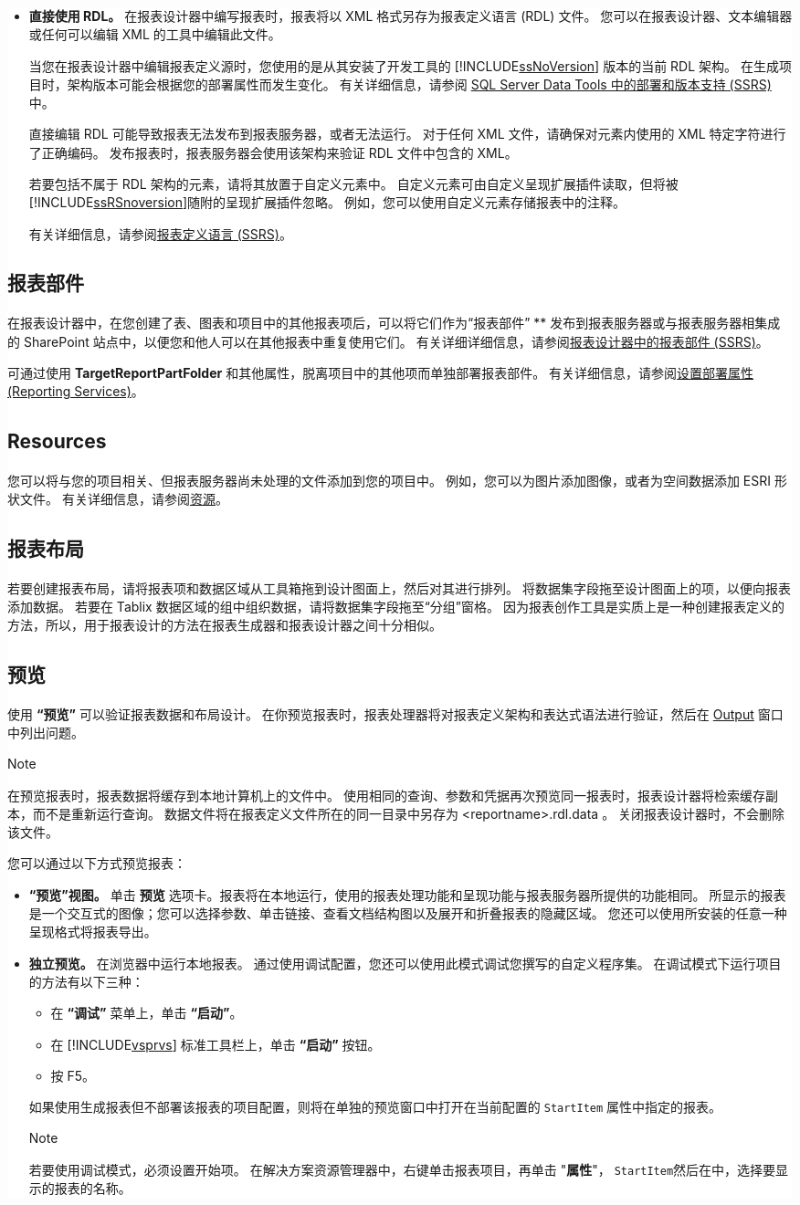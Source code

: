 -   **直接使用 RDL。** 在报表设计器中编写报表时，报表将以 XML 格式另存为报表定义语言 (RDL) 文件。 您可以在报表设计器、文本编辑器或任何可以编辑 XML 的工具中编辑此文件。  
  
     当您在报表设计器中编辑报表定义源时，您使用的是从其安装了开发工具的 [!INCLUDE[ssNoVersion](../../includes/ssnoversion-md.md)] 版本的当前 RDL 架构。 在生成项目时，架构版本可能会根据您的部署属性而发生变化。 有关详细信息，请参阅 [SQL Server Data Tools 中的部署和版本支持 (SSRS)](deployment-and-version-support-in-sql-server-data-tools-ssrs.md)中。  
  
     直接编辑 RDL 可能导致报表无法发布到报表服务器，或者无法运行。 对于任何 XML 文件，请确保对元素内使用的 XML 特定字符进行了正确编码。 发布报表时，报表服务器会使用该架构来验证 RDL 文件中包含的 XML。  
  
     若要包括不属于 RDL 架构的元素，请将其放置于自定义元素中。 自定义元素可由自定义呈现扩展插件读取，但将被 [!INCLUDE[ssRSnoversion](../../includes/ssrsnoversion-md.md)]随附的呈现扩展插件忽略。 例如，您可以使用自定义元素存储报表中的注释。  
  
     有关详细信息，请参阅[报表定义语言 (SSRS)](../reports/report-definition-language-ssrs.md)。  
  
  
##  <a name="bkmk_ReportParts"></a> 报表部件  
 在报表设计器中，在您创建了表、图表和项目中的其他报表项后，可以将它们作为“报表部件” ** 发布到报表服务器或与报表服务器相集成的 SharePoint 站点中，以便您和他人可以在其他报表中重复使用它们。 有关详细详细信息，请参阅[报表设计器中的报表部件 (SSRS)](../report-design/report-parts-in-report-designer-ssrs.md)。  
  
 可通过使用 **TargetReportPartFolder** 和其他属性，脱离项目中的其他项而单独部署报表部件。 有关详细信息，请参阅[设置部署属性 (Reporting Services)](set-deployment-properties-reporting-services.md)。  
  
  
##  <a name="bkmk_Resources"></a> Resources  
 您可以将与您的项目相关、但报表服务器尚未处理的文件添加到您的项目中。 例如，您可以为图片添加图像，或者为空间数据添加 ESRI 形状文件。 有关详细信息，请参阅[资源](../report-server/report-server-content-management-ssrs-native-mode.md#bkmk_Resources)。  
  
  
##  <a name="bkmk_ReportLayout"></a>报表布局  
 若要创建报表布局，请将报表项和数据区域从工具箱拖到设计图面上，然后对其进行排列。 将数据集字段拖至设计图面上的项，以便向报表添加数据。 若要在 Tablix 数据区域的组中组织数据，请将数据集字段拖至“分组”窗格。 因为报表创作工具是实质上是一种创建报表定义的方法，所以，用于报表设计的方法在报表生成器和报表设计器之间十分相似。  
  
  
##  <a name="bkmk_Preview"></a>预览  
 使用 **“预览”** 可以验证报表数据和布局设计。 在你预览报表时，报表处理器将对报表定义架构和表达式语法进行验证，然后在 [Output](reporting-services-in-sql-server-data-tools-ssdt.md#bkmk_Output) 窗口中列出问题。  
  
> [!NOTE]  
>  在预览报表时，报表数据将缓存到本地计算机上的文件中。 使用相同的查询、参数和凭据再次预览同一报表时，报表设计器将检索缓存副本，而不是重新运行查询。 数据文件将在报表定义文件所在的同一目录中另存为 \<reportname>.rdl.data  。 关闭报表设计器时，不会删除该文件。  
  
 您可以通过以下方式预览报表：  
  
-   **“预览”视图。** 单击 **预览** 选项卡。报表将在本地运行，使用的报表处理功能和呈现功能与报表服务器所提供的功能相同。 所显示的报表是一个交互式的图像；您可以选择参数、单击链接、查看文档结构图以及展开和折叠报表的隐藏区域。 您还可以使用所安装的任意一种呈现格式将报表导出。  
  
-   **独立预览。** 在浏览器中运行本地报表。 通过使用调试配置，您还可以使用此模式调试您撰写的自定义程序集。 在调试模式下运行项目的方法有以下三种：  
  
    -   在 **“调试”** 菜单上，单击 **“启动”**。  
  
    -   在 [!INCLUDE[vsprvs](../../includes/vsprvs-md.md)] 标准工具栏上，单击 **“启动”** 按钮。  
  
    -   按 F5。  
  
     如果使用生成报表但不部署该报表的项目配置，则将在单独的预览窗口中打开在当前配置的 `StartItem` 属性中指定的报表。  
  
    > [!NOTE]  
    >  若要使用调试模式，必须设置开始项。 在解决方案资源管理器中，右键单击报表项目，再单击 "**属性**"， `StartItem`然后在中，选择要显示的报表的名称。  
  
